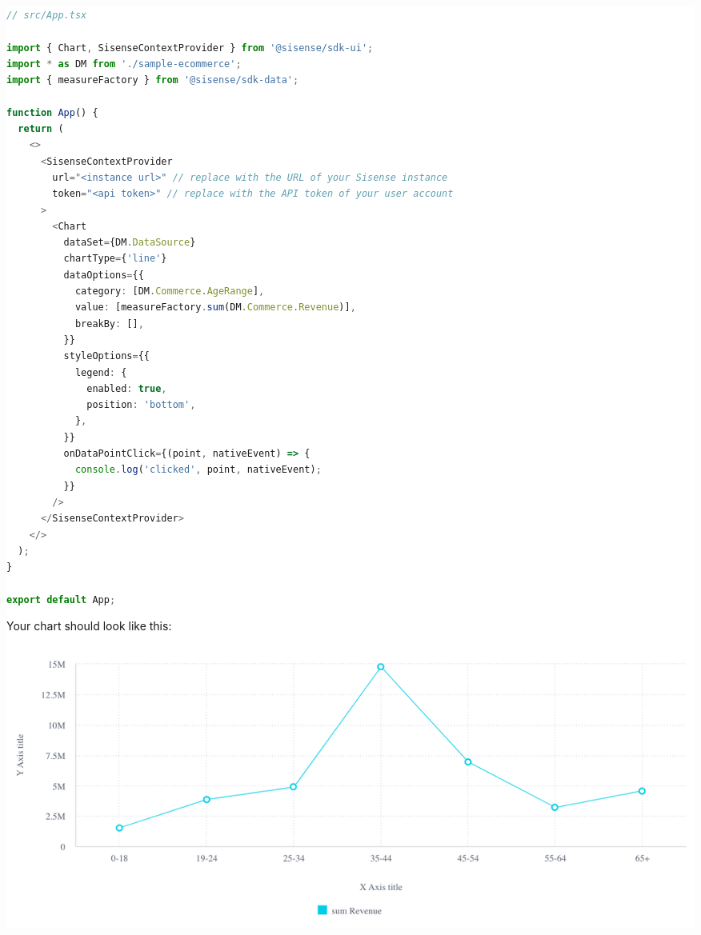 ```ts
// src/App.tsx

import { Chart, SisenseContextProvider } from '@sisense/sdk-ui';
import * as DM from './sample-ecommerce';
import { measureFactory } from '@sisense/sdk-data';

function App() {
  return (
    <>
      <SisenseContextProvider
        url="<instance url>" // replace with the URL of your Sisense instance
        token="<api token>" // replace with the API token of your user account
      >
        <Chart
          dataSet={DM.DataSource}
          chartType={'line'}
          dataOptions={{
            category: [DM.Commerce.AgeRange],
            value: [measureFactory.sum(DM.Commerce.Revenue)],
            breakBy: [],
          }}
          styleOptions={{
            legend: {
              enabled: true,
              position: 'bottom',
            },
          }}
          onDataPointClick={(point, nativeEvent) => {
            console.log('clicked', point, nativeEvent);
          }}
        />
      </SisenseContextProvider>
    </>
  );
}

export default App;
```

Your chart should look like this:

![Line chart rendered by the Chart component](./img/chart-data-source-example-2.png)
